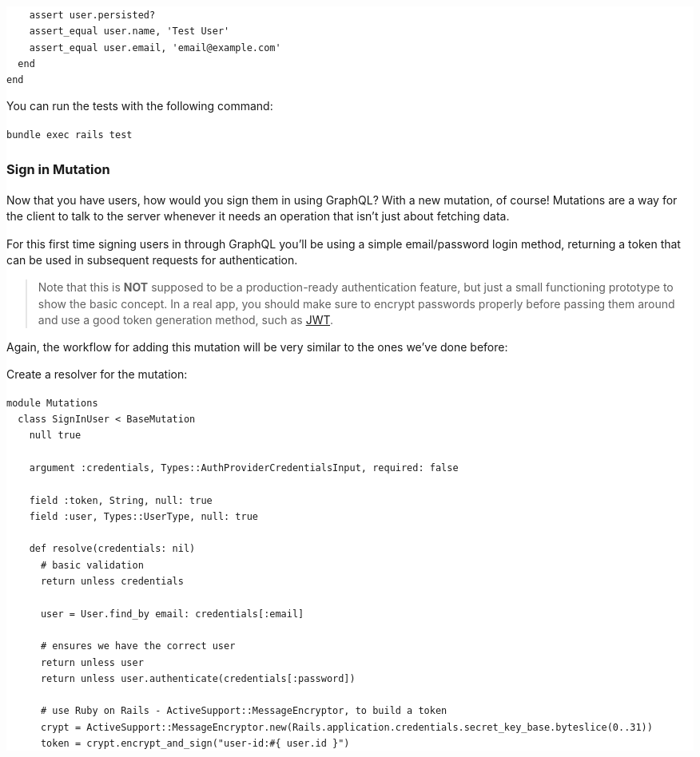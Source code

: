         assert user.persisted?
        assert_equal user.name, 'Test User'
        assert_equal user.email, 'email@example.com'
      end
    end

You can run the tests with the following command:

    bundle exec rails test

### Sign in Mutation

Now that you have users, how would you sign them in using GraphQL? With a new mutation, of course! Mutations are a way for the client to talk to the server whenever it needs an operation that isn’t just about fetching data.

For this first time signing users in through GraphQL you’ll be using a simple email/password login method, returning a token that can be used in subsequent requests for authentication.

> Note that this is **NOT** supposed to be a production-ready authentication feature, but just a small functioning prototype to show the basic concept. In a real app, you should make sure to encrypt passwords properly before passing them around and use a good token generation method, such as [JWT](https://jwt.io/).

Again, the workflow for adding this mutation will be very similar to the ones we’ve done before:

Create a resolver for the mutation:

    module Mutations
      class SignInUser < BaseMutation
        null true

        argument :credentials, Types::AuthProviderCredentialsInput, required: false

        field :token, String, null: true
        field :user, Types::UserType, null: true

        def resolve(credentials: nil)
          # basic validation
          return unless credentials

          user = User.find_by email: credentials[:email]

          # ensures we have the correct user
          return unless user
          return unless user.authenticate(credentials[:password])

          # use Ruby on Rails - ActiveSupport::MessageEncryptor, to build a token
          crypt = ActiveSupport::MessageEncryptor.new(Rails.application.credentials.secret_key_base.byteslice(0..31))
          token = crypt.encrypt_and_sign("user-id:#{ user.id }")
